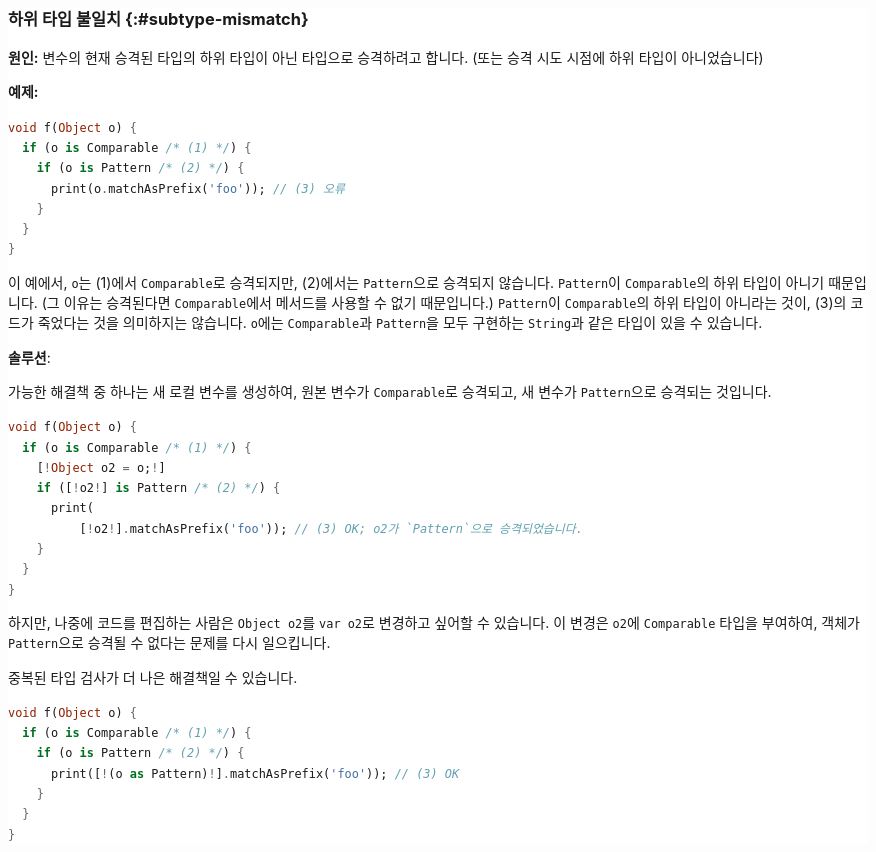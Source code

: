 ### 하위 타입 불일치 {:#subtype-mismatch}

**원인:**
변수의 현재 승격된 타입의 하위 타입이 아닌 타입으로 승격하려고 합니다. (또는 승격 시도 시점에 하위 타입이 아니었습니다)

**예제:**

```dart tag=bad
void f(Object o) {
  if (o is Comparable /* (1) */) {
    if (o is Pattern /* (2) */) {
      print(o.matchAsPrefix('foo')); // (3) 오류
    }
  }
}
```

이 예에서, `o`는 (1)에서 `Comparable`로 승격되지만, (2)에서는 `Pattern`으로 승격되지 않습니다. 
`Pattern`이 `Comparable`의 하위 타입이 아니기 때문입니다. 
(그 이유는 승격된다면 `Comparable`에서 메서드를 사용할 수 없기 때문입니다.) 
`Pattern`이 `Comparable`의 하위 타입이 아니라는 것이, (3)의 코드가 죽었다는 것을 의미하지는 않습니다. 
`o`에는 `Comparable`과 `Pattern`을 모두 구현하는 `String`과 같은 타입이 있을 수 있습니다.

**솔루션**:

가능한 해결책 중 하나는 새 로컬 변수를 생성하여, 
원본 변수가 `Comparable`로 승격되고, 
새 변수가 `Pattern`으로 승격되는 것입니다.

<?code-excerpt "non_promotion/lib/non_promotion.dart (subtype-variable)" replace="/Object o2.*/[!$&!]/g;/(o2)(\.| is)/[!$1!]$2/g"?>
```dart
void f(Object o) {
  if (o is Comparable /* (1) */) {
    [!Object o2 = o;!]
    if ([!o2!] is Pattern /* (2) */) {
      print(
          [!o2!].matchAsPrefix('foo')); // (3) OK; o2가 `Pattern`으로 승격되었습니다.
    }
  }
}
```

하지만, 나중에 코드를 편집하는 사람은 `Object o2`를 `var o2`로 변경하고 싶어할 수 있습니다. 
이 변경은 `o2`에 `Comparable` 타입을 부여하여, 
객체가 `Pattern`으로 승격될 수 없다는 문제를 다시 일으킵니다.

중복된 타입 검사가 더 나은 해결책일 수 있습니다.

<?code-excerpt "non_promotion/lib/non_promotion.dart (subtype-redundant)" replace="/\(o as Pattern\)/[!$&!]/g"?>
```dart tag=good
void f(Object o) {
  if (o is Comparable /* (1) */) {
    if (o is Pattern /* (2) */) {
      print([!(o as Pattern)!].matchAsPrefix('foo')); // (3) OK
    }
  }
}
```


[Type promotion]: /null-safety/understanding-null-safety#type-promotion-on-null-checks
[nullable type]: /null-safety/understanding-null-safety#non-nullable-and-nullable-types
[Understanding null safety]: /null-safety/understanding-null-safety
[`pubspec.yaml`]: /tools/pub/pubspec
[SDK constraint lower-bound]: /tools/pub/pubspec#sdk-constraints
[upgrade]: /get-dart
[extension methods]: /language/extension-methods
[`on` type]: /language/extension-methods#implementing-extension-methods
[nosuchmethod]: /language/extend#nosuchmethod
[`Mock`'s `noSuchMethod` definition]: {{site.pub-api}}/mockito/latest/mockito/Mock/noSuchMethod.html
[1536]: {{site.repo.dart.lang}}/issues/1536
[language version]: /guides/language/evolution#language-versioning